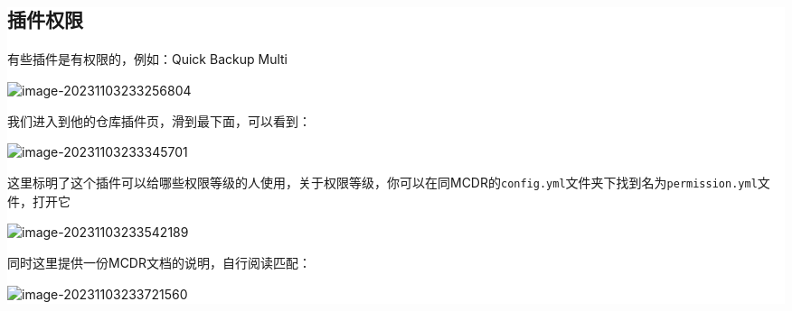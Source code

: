 ## 插件权限

有些插件是有权限的，例如：Quick Backup Multi

![image-20231103233256804](https://cdn.jsdmirror.com/gh/Morning-Maple/blog_img/2025_01/image-20231103233256804.png)

我们进入到他的仓库插件页，滑到最下面，可以看到：

![image-20231103233345701](https://cdn.jsdmirror.com/gh/Morning-Maple/blog_img/2025_01/image-20231103233345701.png)

这里标明了这个插件可以给哪些权限等级的人使用，关于权限等级，你可以在同MCDR的`config.yml`文件夹下找到名为`permission.yml`文件，打开它

![image-20231103233542189](https://cdn.jsdmirror.com/gh/Morning-Maple/blog_img/2025_01/image-20231103233542189.png)

同时这里提供一份MCDR文档的说明，自行阅读匹配：

![image-20231103233721560](https://cdn.jsdmirror.com/gh/Morning-Maple/blog_img/2025_01/image-20231103233721560.png)